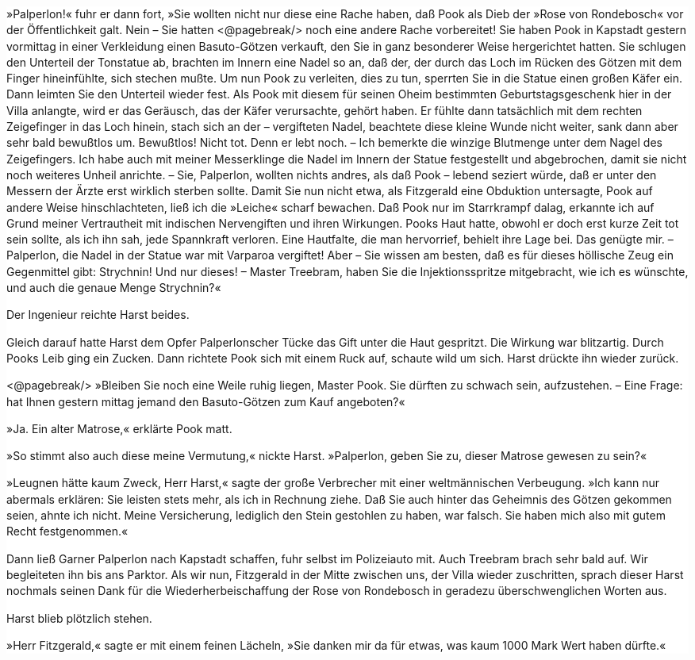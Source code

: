 »Palperlon!« fuhr er dann fort, »Sie wollten nicht nur diese eine Rache haben, daß Pook als Dieb der »Rose von Rondebosch« vor der Öffentlichkeit galt. Nein – Sie hatten
<@pagebreak/>
noch eine andere Rache vorbereitet! Sie haben Pook in Kapstadt gestern vormittag in einer Verkleidung einen Basuto-Götzen verkauft, den Sie in ganz besonderer Weise hergerichtet hatten. Sie schlugen den Unterteil der Tonstatue ab, brachten im Innern eine Nadel so an, daß der, der durch das Loch im Rücken des Götzen mit dem Finger hineinfühlte, sich stechen mußte. Um nun Pook zu verleiten, dies zu tun, sperrten Sie in die Statue einen großen Käfer ein. Dann leimten Sie den Unterteil wieder fest. Als Pook mit diesem für seinen Oheim bestimmten Geburtstagsgeschenk hier in der Villa anlangte, wird er das Geräusch, das der Käfer verursachte, gehört haben. Er fühlte dann tatsächlich mit dem rechten Zeigefinger in das Loch hinein, stach sich an der – vergifteten Nadel, beachtete diese kleine Wunde nicht weiter, sank dann aber sehr bald bewußtlos um. Bewußtlos! Nicht tot. Denn er lebt noch. – Ich bemerkte die winzige Blutmenge unter dem Nagel des Zeigefingers. Ich habe auch mit meiner Messerklinge die Nadel im Innern der Statue festgestellt und abgebrochen, damit sie nicht noch weiteres Unheil anrichte. – Sie, Palperlon, wollten nichts andres, als daß Pook – lebend seziert würde, daß er unter den Messern der Ärzte erst wirklich sterben sollte. Damit Sie nun nicht etwa, als Fitzgerald eine Obduktion untersagte, Pook auf andere Weise hinschlachteten, ließ ich die »Leiche« scharf bewachen. Daß Pook nur im Starrkrampf dalag, erkannte ich auf Grund meiner Vertrautheit mit indischen Nervengiften und ihren Wirkungen. Pooks Haut hatte, obwohl er doch erst kurze Zeit tot sein sollte, als ich ihn sah, jede Spannkraft verloren. Eine Hautfalte, die man hervorrief, behielt ihre Lage bei. Das genügte mir. – Palperlon, die Nadel in der Statue war mit Varparoa vergiftet! Aber – Sie wissen am besten, daß es für dieses höllische Zeug ein Gegenmittel gibt: Strychnin! Und nur dieses! – Master Treebram, haben Sie die Injektionsspritze mitgebracht, wie ich es wünschte, und auch die genaue Menge Strychnin?«

Der Ingenieur reichte Harst beides.

Gleich darauf hatte Harst dem Opfer Palperlonscher Tücke das Gift unter die Haut gespritzt. Die Wirkung war blitzartig. Durch Pooks Leib ging ein Zucken. Dann richtete Pook sich mit einem Ruck auf, schaute wild um sich. Harst drückte ihn wieder zurück.


<@pagebreak/>
»Bleiben Sie noch eine Weile ruhig liegen, Master Pook. Sie dürften zu schwach sein, aufzustehen. – Eine Frage: hat Ihnen gestern mittag jemand den Basuto-Götzen zum Kauf angeboten?«

»Ja. Ein alter Matrose,« erklärte Pook matt.

»So stimmt also auch diese meine Vermutung,« nickte Harst. »Palperlon, geben Sie zu, dieser Matrose gewesen zu sein?«

»Leugnen hätte kaum Zweck, Herr Harst,« sagte der große Verbrecher mit einer weltmännischen Verbeugung. »Ich kann nur abermals erklären: Sie leisten stets mehr, als ich in Rechnung ziehe. Daß Sie auch hinter das Geheimnis des Götzen gekommen seien, ahnte ich nicht. Meine Versicherung, lediglich den Stein gestohlen zu haben, war falsch. Sie haben mich also mit gutem Recht festgenommen.«

Dann ließ Garner Palperlon nach Kapstadt schaffen, fuhr selbst im Polizeiauto mit. Auch Treebram brach sehr bald auf. Wir begleiteten ihn bis ans Parktor. Als wir nun, Fitzgerald in der Mitte zwischen uns, der Villa wieder zuschritten, sprach dieser Harst nochmals seinen Dank für die Wiederherbeischaffung der Rose von Rondebosch in geradezu überschwenglichen Worten aus.

Harst blieb plötzlich stehen.

»Herr Fitzgerald,« sagte er mit einem feinen Lächeln, »Sie danken mir da für etwas, was kaum 1000 Mark Wert haben dürfte.«
